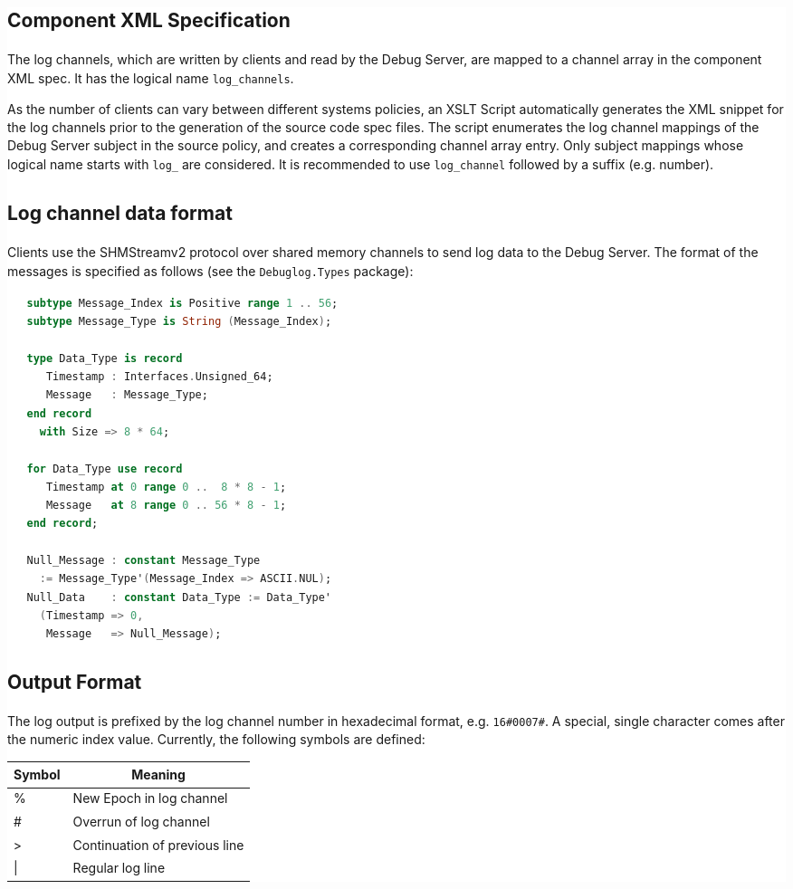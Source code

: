 ## Component XML Specification
The log channels, which are written by clients and read by the Debug Server,
are mapped to a channel array in the component XML spec. It has the logical
name `log_channels`.

As the number of clients can vary between different systems policies, an XSLT
Script automatically generates the XML snippet for the log channels prior to
the generation of the source code spec files. The script enumerates the log
channel mappings of the Debug Server subject in the source policy, and creates
a corresponding channel array entry. Only subject mappings whose logical name
starts with `log_` are considered. It is recommended to use `log_channel`
followed by a suffix (e.g. number).

## Log channel data format
Clients use the SHMStreamv2 protocol over shared memory channels to send log
data to the Debug Server. The format of the messages is specified as follows
(see the `Debuglog.Types` package):

```Ada
   subtype Message_Index is Positive range 1 .. 56;
   subtype Message_Type is String (Message_Index);

   type Data_Type is record
      Timestamp : Interfaces.Unsigned_64;
      Message   : Message_Type;
   end record
     with Size => 8 * 64;

   for Data_Type use record
      Timestamp at 0 range 0 ..  8 * 8 - 1;
      Message   at 8 range 0 .. 56 * 8 - 1;
   end record;

   Null_Message : constant Message_Type
     := Message_Type'(Message_Index => ASCII.NUL);
   Null_Data    : constant Data_Type := Data_Type'
     (Timestamp => 0,
      Message   => Null_Message);
```

## Output Format
The log output is prefixed by the log channel number in hexadecimal format,
e.g. `16#0007#`. A special, single character comes after the numeric index
value. Currently, the following symbols are defined:

| Symbol | Meaning                       |
| ------ | ----------------------------- |
| %      | New Epoch in log channel      |
| #      | Overrun of log channel        |
| >      | Continuation of previous line |
| \|     | Regular log line              |
